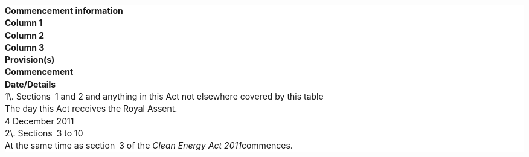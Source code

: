 <thead>
  <tr>
    <td colspan="3">
      <div>
        <b>Commencement information</b>
      </div>
    </td>
  </tr>
  <tr>
    <td>
      <div>
        <b>Column 1</b>
      </div>
    </td>
    <td>
      <div>
        <b>Column 2</b>
      </div>
    </td>
    <td>
      <div>
        <b>Column 3</b>
      </div>
    </td>
  </tr>
  <tr>
    <td>
      <div>
        <b>Provision(s)</b>
      </div>
    </td>
    <td>
      <div>
        <b>Commencement</b>
      </div>
    </td>
    <td>
      <div>
        <b>Date/Details</b>
      </div>
    </td>
  </tr>
</thead>
<tr>
  <td>
    <div>1\. Sections 1 and 2 and anything in this Act not elsewhere covered by
      this table</div>
  </td>
  <td>
    <div>The day this Act receives the Royal Assent.</div>
  </td>
  <td>
    <div>4 December 2011</div>
  </td>
</tr>
<tr>
  <td>
    <div>2\. Sections 3 to 10</div>
  </td>
  <td>
    <div>At the same time as section 3 of the
      <i>Clean Energy Act 2011</i>commences.</div>
  </td>
  <td>